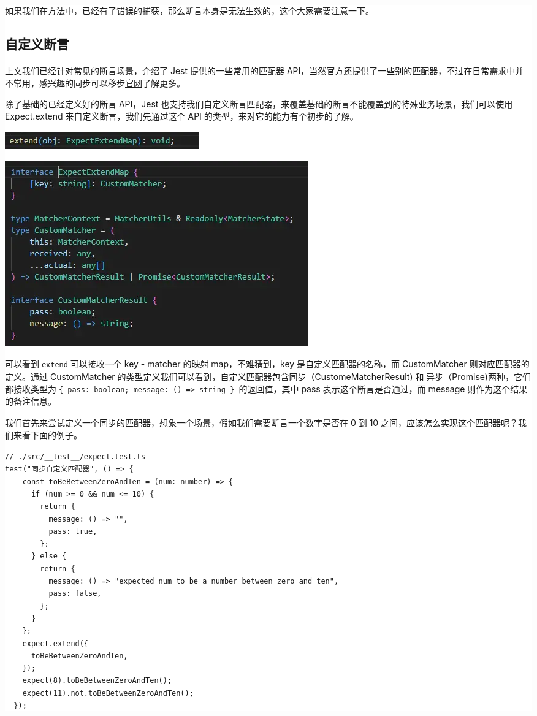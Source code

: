 如果我们在方法中，已经有了错误的捕获，那么断言本身是无法生效的，这个大家需要注意一下。

## 自定义断言

上文我们已经针对常见的断言场景，介绍了 Jest 提供的一些常用的匹配器 API，当然官方还提供了一些别的匹配器，不过在日常需求中并不常用，感兴趣的同步可以移步[官网](https://jestjs.io/docs/expect#expectarraycontainingarray)了解更多。

除了基础的已经定义好的断言 API，Jest 也支持我们自定义断言匹配器，来覆盖基础的断言不能覆盖到的特殊业务场景，我们可以使用 Expect.extend 来自定义断言，我们先通过这个 API 的类型，来对它的能力有个初步的了解。

![](./images/dc69244953082dc53dc9bc442d564ea8.webp )

![](./images/3b98de6d6ef650e5ce77b3c6b2688cbe.webp )

可以看到 `extend` 可以接收一个 key - matcher 的映射 map，不难猜到，key 是自定义匹配器的名称，而 CustomMatcher 则对应匹配器的定义。通过 CustomMatcher 的类型定义我们可以看到，自定义匹配器包含同步（CustomeMatcherResult) 和 异步（Promise<CustomMatcherResult>)两种，它们都接收类型为 ` { pass: boolean; message: () => string }  `的返回值，其中 pass 表示这个断言是否通过，而 message 则作为这个结果的备注信息。

我们首先来尝试定义一个同步的匹配器，想象一个场景，假如我们需要断言一个数字是否在 0 到 10 之间，应该怎么实现这个匹配器呢？我们来看下面的例子。

```
// ./src/__test__/expect.test.ts
test("同步自定义匹配器", () => {
    const toBeBetweenZeroAndTen = (num: number) => {
      if (num >= 0 && num <= 10) {
        return {
          message: () => "",
          pass: true,
        };
      } else {
        return {
          message: () => "expected num to be a number between zero and ten",
          pass: false,
        };
      }
    };
    expect.extend({
      toBeBetweenZeroAndTen,
    });
    expect(8).toBeBetweenZeroAndTen();
    expect(11).not.toBeBetweenZeroAndTen();
  });
```

